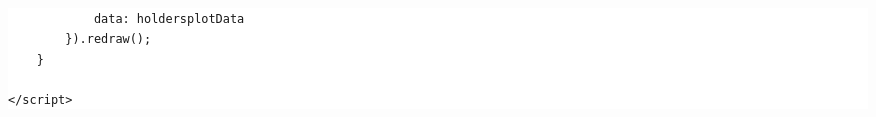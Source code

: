                 data: holdersplotData
            }).redraw();
        }

    </script>
<script type="text/javascript">(function(){window['__CF$cv$params']={r:'6df2d0c30df80d34',m:'1YcdPtv5ovFD24TyaEccjSZP9xWhOg5UW.uxyMtVpt0-1645140751-0-ATmMHm2xPRMVfAbRgaXuzHGwEccNG0/c6MpFvt3DdrY9bhmKhewrVg/UEY9/zCs402FVOW2A7CNuoDRD5pUQ4ANsMEn7sXYASrkoGO1tXZXFPHWmvXOT0oXY3AhEXXOR9MMEXTh6EJnjZ6yP/EWCB4cjcb9xUP6gw/cHwx+Ee6/9k9vG89zlBBctAyGJKYhHGw==',s:[0x1f8bab9e4e,0xf4794f6806],}})();</script>
<ul id="ui-id-1" tabindex="0" class="ui-menu ui-widget ui-widget-content ui-autocomplete ui-front" style="display: none;"></ul><div role="status" aria-live="assertive" aria-relevant="additions" class="ui-helper-hidden-accessible"></div></body>
